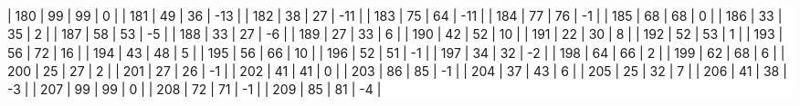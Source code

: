 | 180 | 99 | 99 | 0 |
| 181 | 49 | 36 | -13 |
| 182 | 38 | 27 | -11 |
| 183 | 75 | 64 | -11 |
| 184 | 77 | 76 | -1 |
| 185 | 68 | 68 | 0 |
| 186 | 33 | 35 | 2 |
| 187 | 58 | 53 | -5 |
| 188 | 33 | 27 | -6 |
| 189 | 27 | 33 | 6 |
| 190 | 42 | 52 | 10 |
| 191 | 22 | 30 | 8 |
| 192 | 52 | 53 | 1 |
| 193 | 56 | 72 | 16 |
| 194 | 43 | 48 | 5 |
| 195 | 56 | 66 | 10 |
| 196 | 52 | 51 | -1 |
| 197 | 34 | 32 | -2 |
| 198 | 64 | 66 | 2 |
| 199 | 62 | 68 | 6 |
| 200 | 25 | 27 | 2 |
| 201 | 27 | 26 | -1 |
| 202 | 41 | 41 | 0 |
| 203 | 86 | 85 | -1 |
| 204 | 37 | 43 | 6 |
| 205 | 25 | 32 | 7 |
| 206 | 41 | 38 | -3 |
| 207 | 99 | 99 | 0 |
| 208 | 72 | 71 | -1 |
| 209 | 85 | 81 | -4 |
